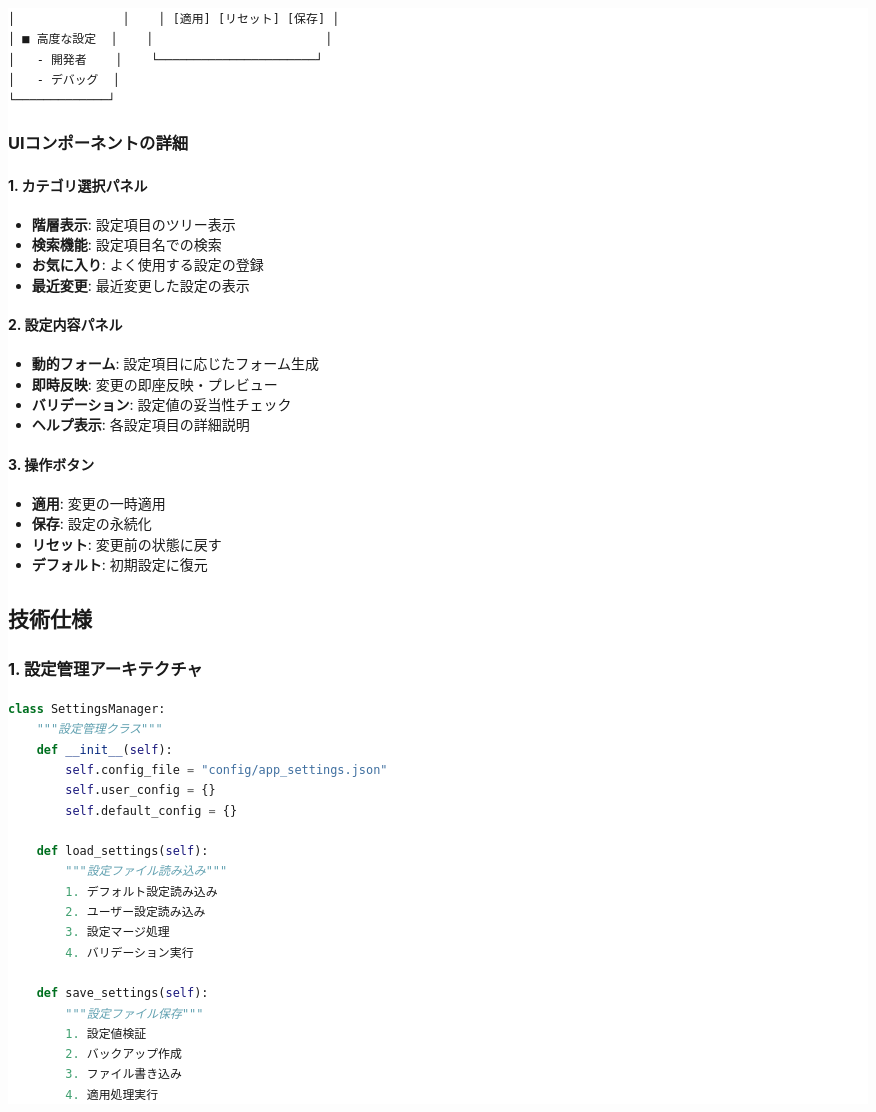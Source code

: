 ```
│               │    │ [適用] [リセット] [保存] │
│ ■ 高度な設定  │    │                        │
│   - 開発者    │    └──────────────────────┘
│   - デバッグ  │
└─────────────┘
```

### UIコンポーネントの詳細

#### 1. カテゴリ選択パネル
- **階層表示**: 設定項目のツリー表示
- **検索機能**: 設定項目名での検索
- **お気に入り**: よく使用する設定の登録
- **最近変更**: 最近変更した設定の表示

#### 2. 設定内容パネル
- **動的フォーム**: 設定項目に応じたフォーム生成
- **即時反映**: 変更の即座反映・プレビュー
- **バリデーション**: 設定値の妥当性チェック
- **ヘルプ表示**: 各設定項目の詳細説明

#### 3. 操作ボタン
- **適用**: 変更の一時適用
- **保存**: 設定の永続化
- **リセット**: 変更前の状態に戻す
- **デフォルト**: 初期設定に復元

## 技術仕様

### 1. 設定管理アーキテクチャ
```python
class SettingsManager:
    """設定管理クラス"""
    def __init__(self):
        self.config_file = "config/app_settings.json"
        self.user_config = {}
        self.default_config = {}
    
    def load_settings(self):
        """設定ファイル読み込み"""
        1. デフォルト設定読み込み
        2. ユーザー設定読み込み
        3. 設定マージ処理
        4. バリデーション実行
        
    def save_settings(self):
        """設定ファイル保存"""
        1. 設定値検証
        2. バックアップ作成
        3. ファイル書き込み
        4. 適用処理実行
```
